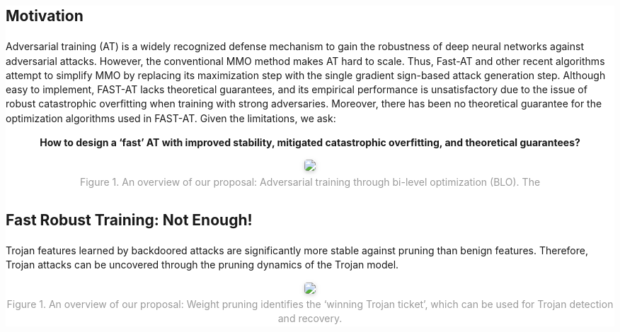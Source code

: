 
## Motivation

Adversarial training (AT) is a widely recognized defense mechanism to gain the robustness of deep neural networks against adversarial attacks. However, the conventional MMO method makes AT hard to scale. Thus, Fast-AT and other recent algorithms attempt to simplify MMO by replacing its maximization step with the single gradient sign-based attack generation step. Although easy to implement, FAST-AT lacks theoretical guarantees, and its empirical performance is unsatisfactory due to the issue of robust catastrophic overfitting when training with strong adversaries.  Moreover, there has been no theoretical guarantee for the optimization algorithms used in FAST-AT. Given the limitations, we ask:

<center>
<b>

How to design a ‘fast’ AT with improved stability,
mitigated catastrophic overfitting,
and theoretical guarantees?

</b>
</center>

<center>
    <img style="border-radius: 0.3125em;
    box-shadow: 0 2px 4px 0 rgba(34,36,38,.12),0 2px 10px 0 rgba(34,36,38,.08);" 
    src="{{ site.url }}{{ site.baseurl }}/images/postpic/fastbat_icml22/overview.png" width="600">
    <br>
    <div style="color:orange;
    display: inline-block;
    color: #999; font-size:16px；
    padding: 2px;">Figure 1. An overview of our proposal: Adversarial training through bi-level optimization (BLO). The </div>
</center>


## Fast Robust Training: Not Enough!



Trojan features learned by backdoored attacks are significantly more stable against pruning than benign features. Therefore, Trojan attacks can be uncovered through the pruning dynamics of the Trojan model.

<center>
    <img style="border-radius: 0.3125em;
    box-shadow: 0 2px 4px 0 rgba(34,36,38,.12),0 2px 10px 0 rgba(34,36,38,.08);" 
    src="{{ site.url }}{{ site.baseurl }}/images/postpic/backdoor_cvpr22/overview.png" width="600">
    <br>
    <div style="color:orange;
    display: inline-block;
    color: #999; font-size:16px；
    padding: 2px;">Figure 1. An overview of our proposal: Weight pruning identifies the ‘winning Trojan ticket’, which can be used for Trojan detection and recovery.</div>
</center>
